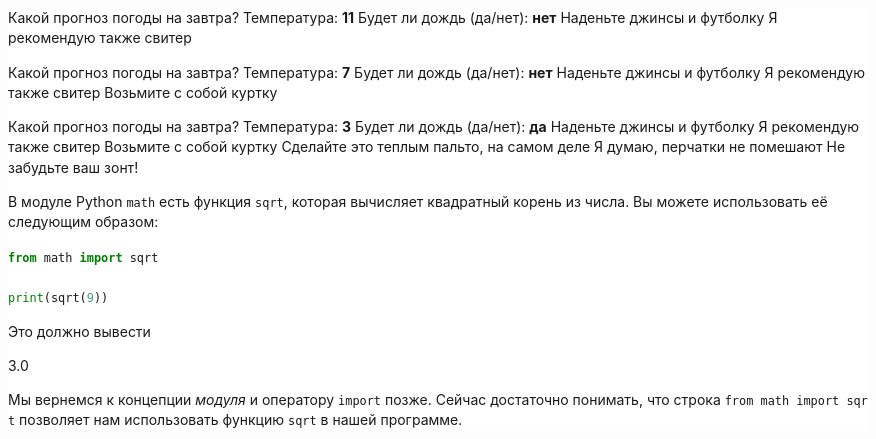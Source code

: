 </sample-output>

<sample-output>

Какой прогноз погоды на завтра?
Температура: **11**
Будет ли дождь (да/нет): **нет**
Наденьте джинсы и футболку
Я рекомендую также свитер

</sample-output>

<sample-output>

Какой прогноз погоды на завтра?
Температура: **7**
Будет ли дождь (да/нет): **нет**
Наденьте джинсы и футболку
Я рекомендую также свитер
Возьмите с собой куртку

</sample-output>

<sample-output>

Какой прогноз погоды на завтра?
Температура: **3**
Будет ли дождь (да/нет): **да**
Наденьте джинсы и футболку
Я рекомендую также свитер
Возьмите с собой куртку
Сделайте это теплым пальто, на самом деле
Я думаю, перчатки не помешают
Не забудьте ваш зонт!

</sample-output>

</in-browser-programming-exercise>

<in-browser-programming-exercise name="Solving a quadratic equation" tmcname="part01-30_quadratic_formula" title="Решение квадратного уравнения">

В модуле Python `math` есть функция `sqrt`, которая вычисляет квадратный корень из числа. Вы можете использовать её следующим образом:

```python
from math import sqrt

print(sqrt(9))
```

Это должно вывести

<sample-output>

3.0

</sample-output>

Мы вернемся к концепции _модуля_ и оператору `import` позже. Сейчас достаточно понимать, что строка `from math import sqrt` позволяет нам использовать функцию `sqrt` в нашей программе.
